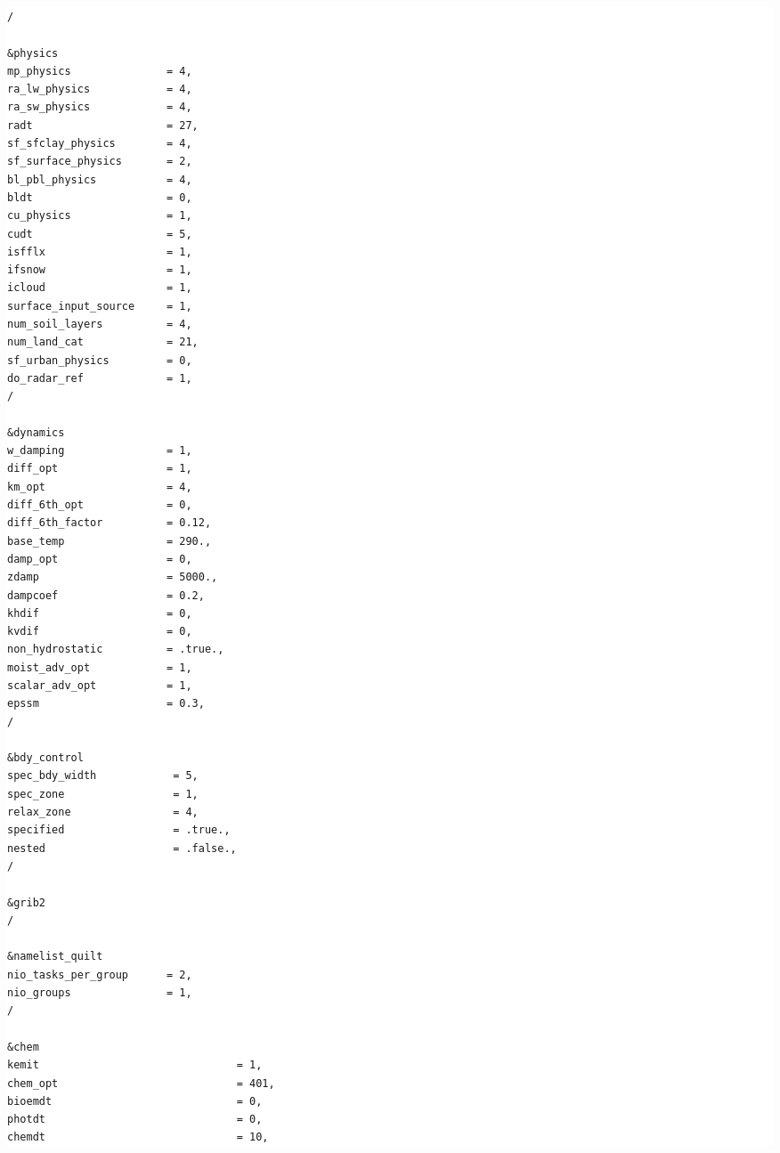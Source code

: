 ```
/

&physics
mp_physics               = 4,
ra_lw_physics            = 4,
ra_sw_physics            = 4,
radt                     = 27,
sf_sfclay_physics        = 4,
sf_surface_physics       = 2,
bl_pbl_physics           = 4,
bldt                     = 0,
cu_physics               = 1,
cudt                     = 5,
isfflx                   = 1,
ifsnow                   = 1,
icloud                   = 1,
surface_input_source     = 1,
num_soil_layers          = 4,
num_land_cat             = 21,
sf_urban_physics         = 0,
do_radar_ref             = 1,
/

&dynamics
w_damping                = 1,
diff_opt                 = 1,
km_opt                   = 4,
diff_6th_opt             = 0,
diff_6th_factor          = 0.12,
base_temp                = 290.,
damp_opt                 = 0,
zdamp                    = 5000.,
dampcoef                 = 0.2,
khdif                    = 0,
kvdif                    = 0,
non_hydrostatic          = .true.,
moist_adv_opt            = 1,
scalar_adv_opt           = 1,
epssm                    = 0.3,
/

&bdy_control
spec_bdy_width            = 5,
spec_zone                 = 1,
relax_zone                = 4,
specified                 = .true.,
nested                    = .false.,
/

&grib2
/

&namelist_quilt
nio_tasks_per_group      = 2,
nio_groups               = 1,
/

&chem
kemit                               = 1,
chem_opt                            = 401,
bioemdt                             = 0,
photdt                              = 0,
chemdt                              = 10,
```
